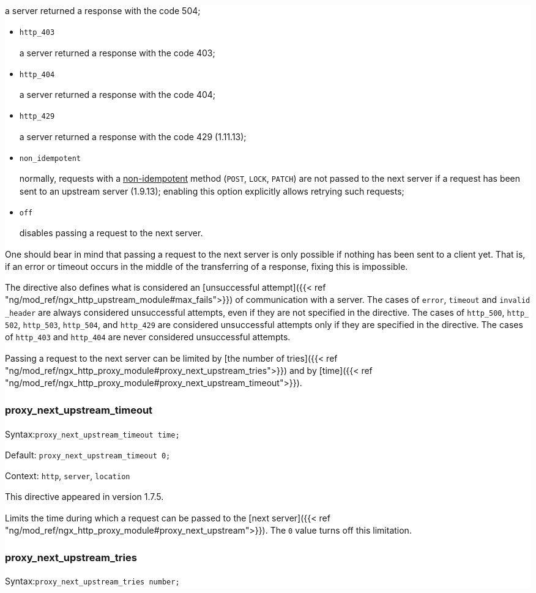  a server returned a response with the code 504;

- `http_403`

  a server returned a response with the code 403;

- `http_404`

  a server returned a response with the code 404;

- `http_429`

  a server returned a response with the code 429 (1.11.13);

- `non_idempotent`

  normally, requests with a [non-idempotent](https://datatracker.ietf.org/doc/html/rfc7231#section-4.2.2) method (`POST`, `LOCK`, `PATCH`) are not passed to the next server if a request has been sent to an upstream server (1.9.13); enabling this option explicitly allows retrying such requests;

- `off`

  disables passing a request to the next server.



One should bear in mind that passing a request to the next server is only possible if nothing has been sent to a client yet. That is, if an error or timeout occurs in the middle of the transferring of a response, fixing this is impossible.

The directive also defines what is considered an [unsuccessful attempt]({{< ref "ng/mod_ref/ngx_http_upstream_module#max_fails">}}) of communication with a server. The cases of `error`, `timeout` and `invalid_header` are always considered unsuccessful attempts, even if they are not specified in the directive. The cases of `http_500`, `http_502`, `http_503`, `http_504`, and `http_429` are considered unsuccessful attempts only if they are specified in the directive. The cases of `http_403` and `http_404` are never considered unsuccessful attempts.

Passing a request to the next server can be limited by [the number of tries]({{< ref "ng/mod_ref/ngx_http_proxy_module#proxy_next_upstream_tries">}}) and by [time]({{< ref "ng/mod_ref/ngx_http_proxy_module#proxy_next_upstream_timeout">}}).



### proxy_next_upstream_timeout

  Syntax:`proxy_next_upstream_timeout time;`

  Default: `proxy_next_upstream_timeout 0;`

  Context: `http`, `server`, `location`


This directive appeared in version 1.7.5.

Limits the time during which a request can be passed to the [next server]({{< ref "ng/mod_ref/ngx_http_proxy_module#proxy_next_upstream">}}). The `0` value turns off this limitation.



### proxy_next_upstream_tries

  Syntax:`proxy_next_upstream_tries number;`
